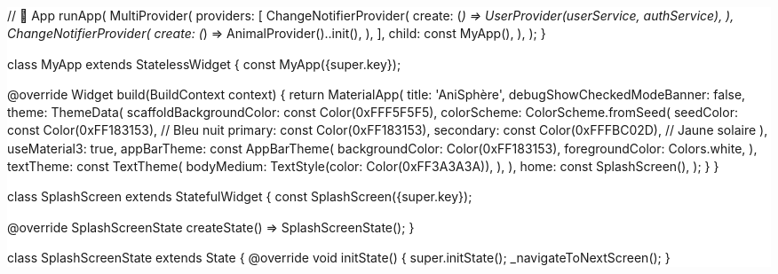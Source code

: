   // 🚀 App
  runApp(
    MultiProvider(
      providers: [
        ChangeNotifierProvider(
          create: (_) => UserProvider(userService, authService),
        ),
        ChangeNotifierProvider(
          create: (_) => AnimalProvider()..init(),
        ),
      ],
      child: const MyApp(),
    ),
  );
}

class MyApp extends StatelessWidget {
  const MyApp({super.key});

  @override
  Widget build(BuildContext context) {
    return MaterialApp(
      title: 'AniSphère',
      debugShowCheckedModeBanner: false,
      theme: ThemeData(
        scaffoldBackgroundColor: const Color(0xFFF5F5F5),
        colorScheme: ColorScheme.fromSeed(
          seedColor: const Color(0xFF183153), // Bleu nuit
          primary: const Color(0xFF183153),
          secondary: const Color(0xFFFBC02D), // Jaune solaire
        ),
        useMaterial3: true,
        appBarTheme: const AppBarTheme(
          backgroundColor: Color(0xFF183153),
          foregroundColor: Colors.white,
        ),
        textTheme: const TextTheme(
          bodyMedium: TextStyle(color: Color(0xFF3A3A3A)),
        ),
      ),
      home: const SplashScreen(),
    );
  }
}

class SplashScreen extends StatefulWidget {
  const SplashScreen({super.key});

  @override
  SplashScreenState createState() => SplashScreenState();
}

class SplashScreenState extends State<SplashScreen> {
  @override
  void initState() {
    super.initState();
    _navigateToNextScreen();
  }
